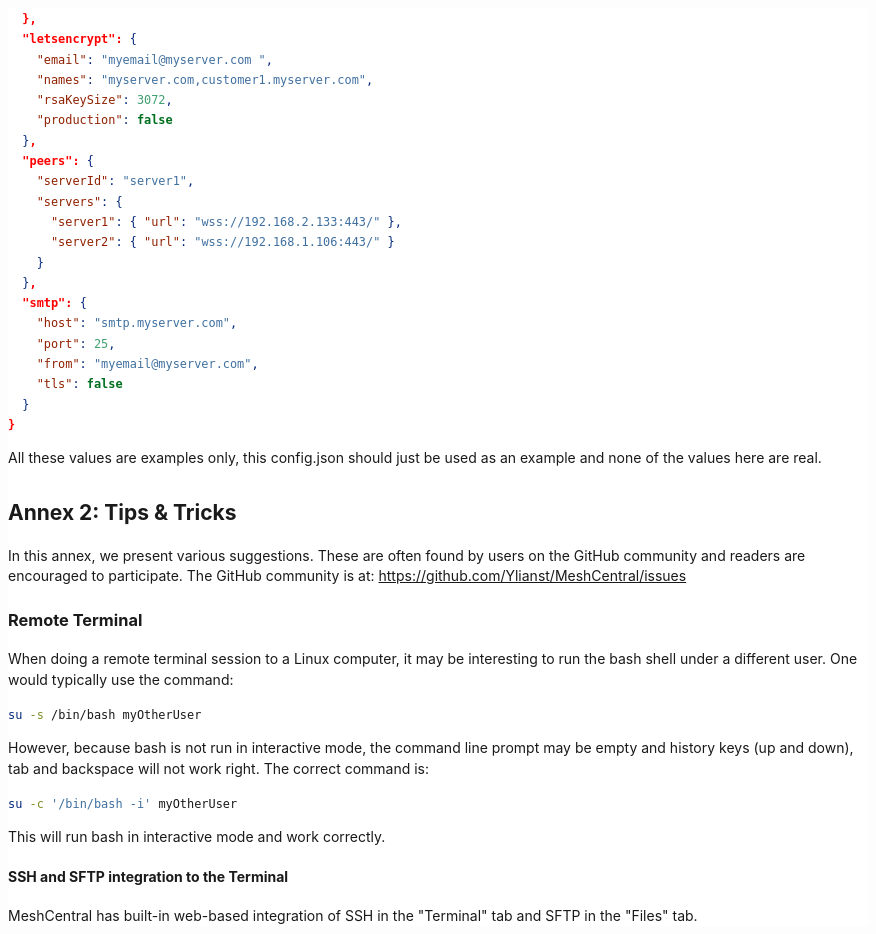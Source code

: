 ```json
  },
  "letsencrypt": {
    "email": "myemail@myserver.com ",
    "names": "myserver.com,customer1.myserver.com",
    "rsaKeySize": 3072,
    "production": false
  },
  "peers": {
    "serverId": "server1",
    "servers": {
      "server1": { "url": "wss://192.168.2.133:443/" },
      "server2": { "url": "wss://192.168.1.106:443/" }
    }
  },
  "smtp": {
    "host": "smtp.myserver.com",
    "port": 25,
    "from": "myemail@myserver.com",
    "tls": false
  }
}
```

All these values are examples only, this config.json should just be used as an example and none of the values here are real.

## Annex 2: Tips & Tricks

In this annex, we present various suggestions. These are often found by users on the GitHub community and readers are encouraged to participate. The GitHub community is at: <https://github.com/Ylianst/MeshCentral/issues>

### Remote Terminal

When doing a remote terminal session to a Linux computer, it may be interesting to run the bash shell under a different user. One would typically use the command:

```bash
su -s /bin/bash myOtherUser
```

However, because bash is not run in interactive mode, the command line prompt may be empty and history keys (up and down), tab and backspace will not work right. The correct command is:

```bash
su -c '/bin/bash -i' myOtherUser
```

This will run bash in interactive mode and work correctly.

#### SSH and SFTP integration to the Terminal

MeshCentral has built-in web-based integration of SSH in the "Terminal" tab and SFTP in the "Files" tab.
